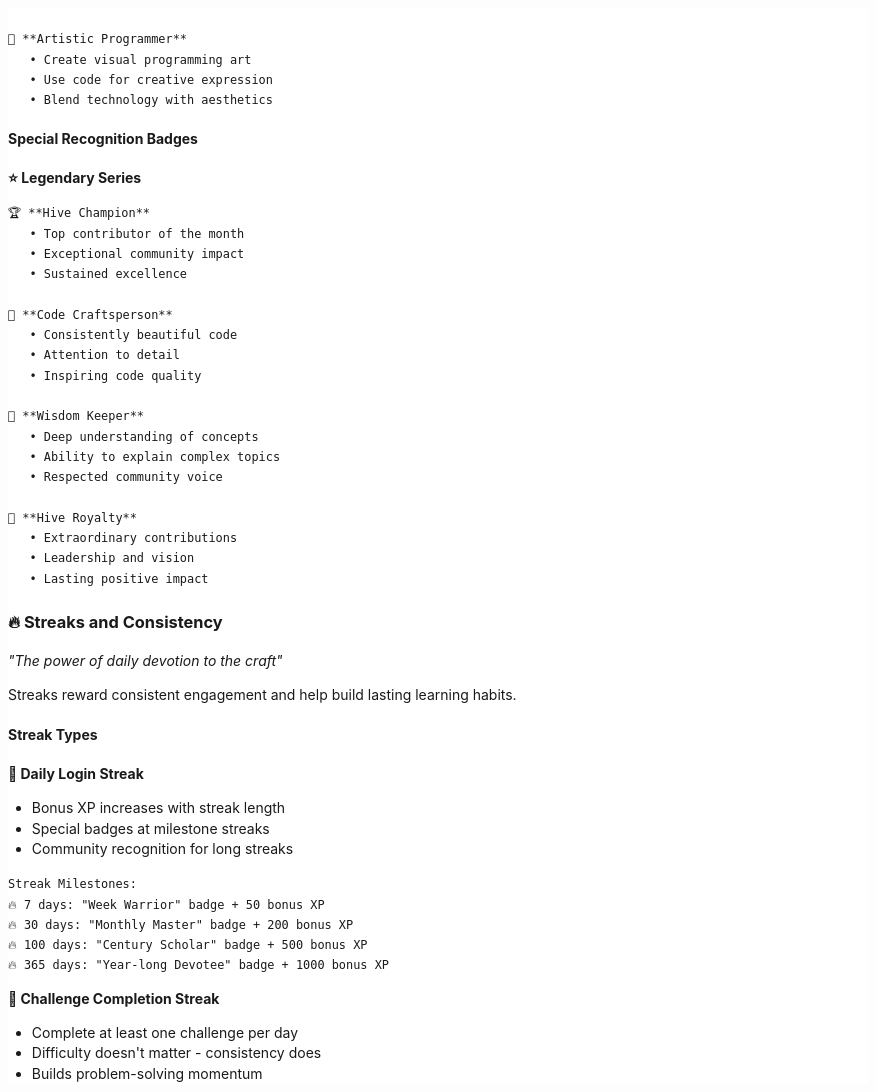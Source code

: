 ```

🌈 **Artistic Programmer**
   • Create visual programming art
   • Use code for creative expression
   • Blend technology with aesthetics
```

#### Special Recognition Badges

**⭐ Legendary Series**
```
🏆 **Hive Champion**
   • Top contributor of the month
   • Exceptional community impact
   • Sustained excellence

💎 **Code Craftsperson**
   • Consistently beautiful code
   • Attention to detail
   • Inspiring code quality

🌟 **Wisdom Keeper**
   • Deep understanding of concepts
   • Ability to explain complex topics
   • Respected community voice

👑 **Hive Royalty**
   • Extraordinary contributions
   • Leadership and vision
   • Lasting positive impact
```

### 🔥 Streaks and Consistency
*"The power of daily devotion to the craft"*

Streaks reward consistent engagement and help build lasting learning habits.

#### Streak Types

**📅 Daily Login Streak**
- Bonus XP increases with streak length
- Special badges at milestone streaks
- Community recognition for long streaks

```
Streak Milestones:
🔥 7 days: "Week Warrior" badge + 50 bonus XP
🔥 30 days: "Monthly Master" badge + 200 bonus XP  
🔥 100 days: "Century Scholar" badge + 500 bonus XP
🔥 365 days: "Year-long Devotee" badge + 1000 bonus XP
```

**🎯 Challenge Completion Streak**
- Complete at least one challenge per day
- Difficulty doesn't matter - consistency does
- Builds problem-solving momentum
